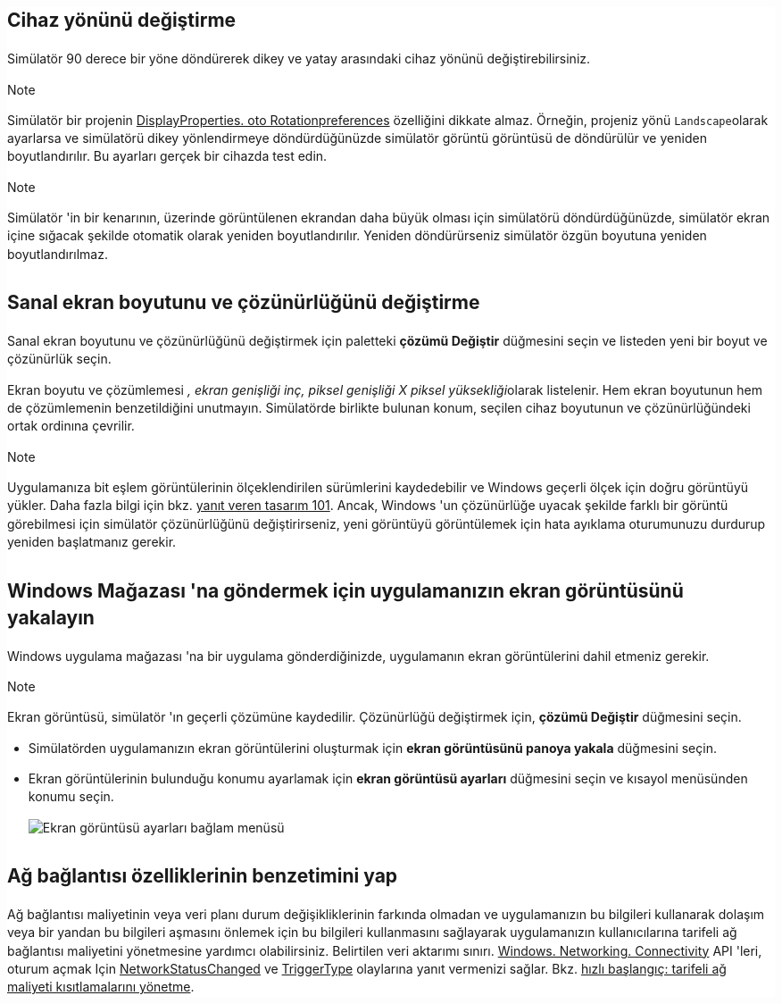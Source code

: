 ## <a name="BKMK_Change_the_device_orientation"></a>Cihaz yönünü değiştirme  
 Simülatör 90 derece bir yöne döndürerek dikey ve yatay arasındaki cihaz yönünü değiştirebilirsiniz.  
  
> [!NOTE]
> Simülatör bir projenin [DisplayProperties. oto Rotationpreferences](https://msdn.microsoft.com/library/windows/apps/windows.graphics.display.displayproperties.autorotationpreferences.aspx) özelliğini dikkate almaz. Örneğin, projeniz yönü `Landscape`olarak ayarlarsa ve simülatörü dikey yönlendirmeye döndürdüğünüzde simülatör görüntü görüntüsü de döndürülür ve yeniden boyutlandırılır. Bu ayarları gerçek bir cihazda test edin.  
  
> [!NOTE]
> Simülatör 'in bir kenarının, üzerinde görüntülenen ekrandan daha büyük olması için simülatörü döndürdüğünüzde, simülatör ekran içine sığacak şekilde otomatik olarak yeniden boyutlandırılır. Yeniden döndürürseniz simülatör özgün boyutuna yeniden boyutlandırılmaz.  
  
## <a name="BKMK_Change_the_simulated_screen_size_and_resolution"></a>Sanal ekran boyutunu ve çözünürlüğünü değiştirme  
 Sanal ekran boyutunu ve çözünürlüğünü değiştirmek için paletteki **çözümü Değiştir** düğmesini seçin ve listeden yeni bir boyut ve çözünürlük seçin.  
  
 Ekran boyutu ve çözümlemesi *, ekran genişliği inç, piksel genişliği X piksel yüksekliği*olarak listelenir. Hem ekran boyutunun hem de çözümlemenin benzetildiğini unutmayın. Simülatörde birlikte bulunan konum, seçilen cihaz boyutunun ve çözünürlüğündeki ortak ordinına çevrilir.  
  
> [!NOTE]
> Uygulamanıza bit eşlem görüntülerinin ölçeklendirilen sürümlerini kaydedebilir ve Windows geçerli ölçek için doğru görüntüyü yükler. Daha fazla bilgi için bkz. [yanıt veren tasarım 101](https://msdn.microsoft.com/library/windows/apps/dn958435.aspx). Ancak, Windows 'un çözünürlüğe uyacak şekilde farklı bir görüntü görebilmesi için simülatör çözünürlüğünü değiştirirseniz, yeni görüntüyü görüntülemek için hata ayıklama oturumunuzu durdurup yeniden başlatmanız gerekir.  
  
## <a name="BKMK_Capture_a_screenshot_of_your_app_for_submission_to_the_Microsoft_Store"></a>Windows Mağazası 'na göndermek için uygulamanızın ekran görüntüsünü yakalayın  
 Windows uygulama mağazası 'na bir uygulama gönderdiğinizde, uygulamanın ekran görüntülerini dahil etmeniz gerekir.  
  
> [!NOTE]
> Ekran görüntüsü, simülatör 'ın geçerli çözümüne kaydedilir. Çözünürlüğü değiştirmek için, **çözümü Değiştir** düğmesini seçin.  
  
- Simülatörden uygulamanızın ekran görüntülerini oluşturmak için **ekran görüntüsünü panoya yakala** düğmesini seçin.  
  
- Ekran görüntülerinin bulunduğu konumu ayarlamak için **ekran görüntüsü ayarları** düğmesini seçin ve kısayol menüsünden konumu seçin.  
  
     ![Ekran görüntüsü ayarları bağlam menüsü](../debugger/media/simulator-screenshotsettingscntxmnu.png "SIMULATOR_ScreenShotSettingsCntxMnu")  
  
## <a name="BKMK_Simulate_network_connection_properties"></a>Ağ bağlantısı özelliklerinin benzetimini yap  
 Ağ bağlantısı maliyetinin veya veri planı durum değişikliklerinin farkında olmadan ve uygulamanızın bu bilgileri kullanarak dolaşım veya bir yandan bu bilgileri aşmasını önlemek için bu bilgileri kullanmasını sağlayarak uygulamanızın kullanıcılarına tarifeli ağ bağlantısı maliyetini yönetmesine yardımcı olabilirsiniz. Belirtilen veri aktarımı sınırı. [Windows. Networking. Connectivity](https://msdn.microsoft.com/library/windows/apps/windows.networking.connectivity.aspx) API 'leri, oturum açmak Için [NetworkStatusChanged](https://msdn.microsoft.com/library/windows/apps/windows.networking.connectivity.networkinformation.networkstatuschanged.aspx) ve [TriggerType](https://msdn.microsoft.com/library/windows/apps/windows.applicationmodel.background.systemtrigger.triggertype.aspx) olaylarına yanıt vermenizi sağlar. Bkz. [hızlı başlangıç: tarifeli ağ maliyeti kısıtlamalarını yönetme](https://msdn.microsoft.com/library/windows/apps/Hh750310.aspx).  
  
